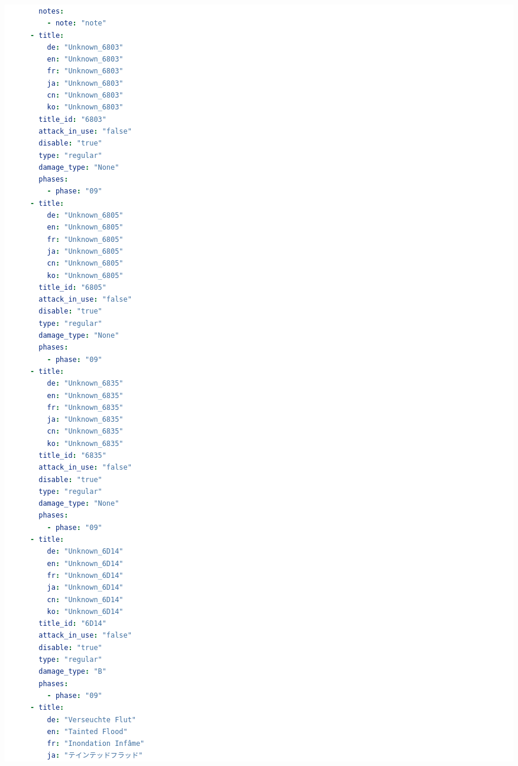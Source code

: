 ```yaml
        notes:
          - note: "note"
      - title:
          de: "Unknown_6803"
          en: "Unknown_6803"
          fr: "Unknown_6803"
          ja: "Unknown_6803"
          cn: "Unknown_6803"
          ko: "Unknown_6803"
        title_id: "6803"
        attack_in_use: "false"
        disable: "true"
        type: "regular"
        damage_type: "None"
        phases:
          - phase: "09"
      - title:
          de: "Unknown_6805"
          en: "Unknown_6805"
          fr: "Unknown_6805"
          ja: "Unknown_6805"
          cn: "Unknown_6805"
          ko: "Unknown_6805"
        title_id: "6805"
        attack_in_use: "false"
        disable: "true"
        type: "regular"
        damage_type: "None"
        phases:
          - phase: "09"
      - title:
          de: "Unknown_6835"
          en: "Unknown_6835"
          fr: "Unknown_6835"
          ja: "Unknown_6835"
          cn: "Unknown_6835"
          ko: "Unknown_6835"
        title_id: "6835"
        attack_in_use: "false"
        disable: "true"
        type: "regular"
        damage_type: "None"
        phases:
          - phase: "09"
      - title:
          de: "Unknown_6D14"
          en: "Unknown_6D14"
          fr: "Unknown_6D14"
          ja: "Unknown_6D14"
          cn: "Unknown_6D14"
          ko: "Unknown_6D14"
        title_id: "6D14"
        attack_in_use: "false"
        disable: "true"
        type: "regular"
        damage_type: "B"
        phases:
          - phase: "09"
      - title:
          de: "Verseuchte Flut"
          en: "Tainted Flood"
          fr: "Inondation Infâme"
          ja: "テインテッドフラッド"
```